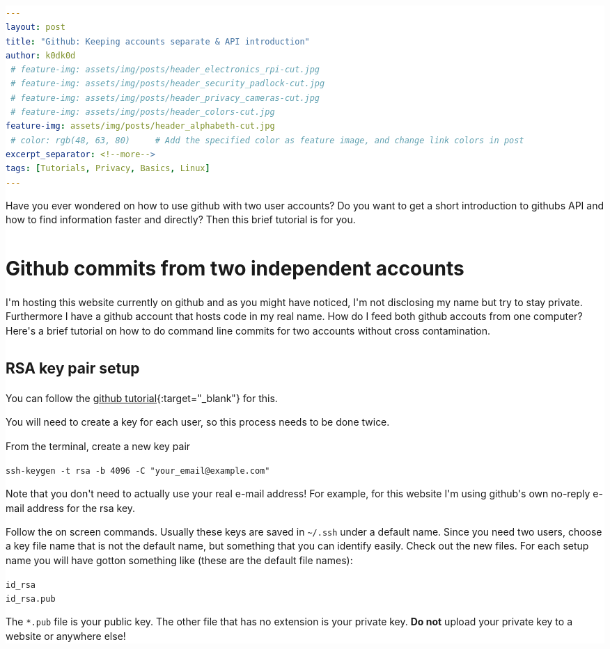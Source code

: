 ```yaml
---
layout: post
title: "Github: Keeping accounts separate & API introduction"
author: k0dk0d
 # feature-img: assets/img/posts/header_electronics_rpi-cut.jpg
 # feature-img: assets/img/posts/header_security_padlock-cut.jpg
 # feature-img: assets/img/posts/header_privacy_cameras-cut.jpg
 # feature-img: assets/img/posts/header_colors-cut.jpg
feature-img: assets/img/posts/header_alphabeth-cut.jpg
 # color: rgb(48, 63, 80)     # Add the specified color as feature image, and change link colors in post
excerpt_separator: <!--more-->
tags: [Tutorials, Privacy, Basics, Linux]
---
```


Have you ever wondered on how to use github with two user accounts? Do you want to get a short introduction to githubs API and how to find information faster and directly? Then this brief tutorial is for you.



# Github commits from two independent accounts

I'm hosting this website currently on github and as you might have noticed, I'm not disclosing my name but try to stay private. Furthermore I have a github account that hosts code in my real name. How do I feed both github accouts from one computer? Here's a brief tutorial on how to do command line commits for two accounts without cross contamination.

## RSA key pair setup

You can follow the [github tutorial](https://help.github.com/en/github/authenticating-to-github/generating-a-new-ssh-key-and-adding-it-to-the-ssh-agent){:target="_blank"} for this.

You will need to create a key for each user, so this process needs to be done twice.

From the terminal, create a new key pair

    ssh-keygen -t rsa -b 4096 -C "your_email@example.com"

Note that you don't need to actually use your real e-mail address! For example, for this website I'm using github's own no-reply e-mail address for the rsa key.

Follow the on screen commands. Usually these keys are saved in `~/.ssh` under a default name. Since you need two users, choose a key file name that is not the default name, but something that you can identify easily. Check out the new files. For each setup name you will have gotton something like (these are the default file names):

    id_rsa
    id_rsa.pub

The `*.pub` file is your public key. The other file that has no extension is your private key. **Do not** upload your private key to a website or anywhere else!
